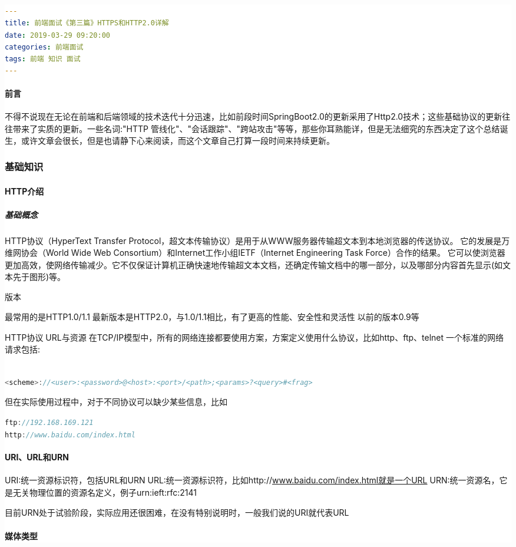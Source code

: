 ```yaml
---
title: 前端面试《第三篇》HTTPS和HTTP2.0详解
date: 2019-03-29 09:20:00
categories: 前端面试
tags: 前端 知识 面试
---
```


#### 前言

  不得不说现在无论在前端和后端领域的技术迭代十分迅速，比如前段时间SpringBoot2.0的更新采用了Http2.0技术；这些基础协议的更新往往带来了实质的更新。一些名词:"HTTP 管线化"、"会话跟踪"、"跨站攻击"等等，那些你耳熟能详，但是无法细究的东西决定了这个总结诞生，或许文章会很长，但是也请静下心来阅读，而这个文章自己打算一段时间来持续更新。

### 基础知识
#### HTTP介绍
##### 基础概念

  HTTP协议（HyperText Transfer Protocol，超文本传输协议）是用于从WWW服务器传输超文本到本地浏览器的传送协议。
它的发展是万维网协会（World Wide Web Consortium）和Internet工作小组IETF（Internet Engineering Task Force）合作的结果。
它可以使浏览器更加高效，使网络传输减少。它不仅保证计算机正确快速地传输超文本文档，还确定传输文档中的哪一部分，以及哪部分内容首先显示(如文本先于图形)等。

版本

最常用的是HTTP1.0/1.1
最新版本是HTTP2.0，与1.0/1.1相比，有了更高的性能、安全性和灵活性
以前的版本0.9等

HTTP协议
URL与资源
在TCP/IP模型中，所有的网络连接都要使用方案，方案定义使用什么协议，比如http、ftp、telnet
一个标准的网络请求包括:

```js

<scheme>://<user>:<password>@<host>:<port>/<path>;<params>?<query>#<frag>

```

但在实际使用过程中，对于不同协议可以缺少某些信息，比如

```js
ftp://192.168.169.121
http://www.baidu.com/index.html
```

#### URI、URL和URN

URI:统一资源标识符，包括URL和URN
URL:统一资源标识符，比如http://www.baidu.com/index.html就是一个URL
URN:统一资源名，它是无关物理位置的资源名定义，例子urn:ieft:rfc:2141

目前URN处于试验阶段，实际应用还很困难，在没有特别说明时，一般我们说的URI就代表URL

#### 媒体类型
